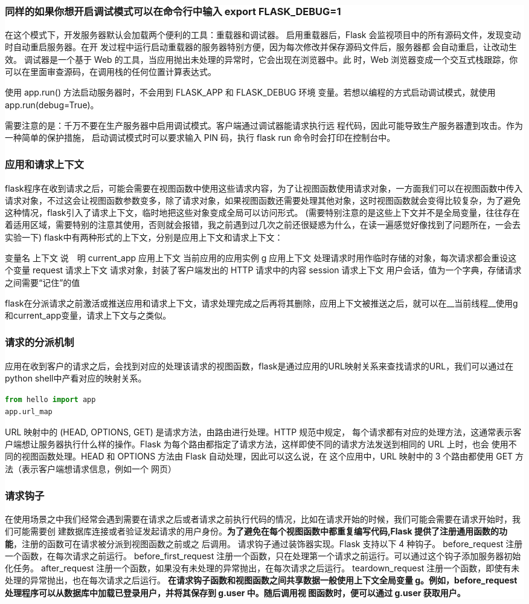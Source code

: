 ### 同样的如果你想开启调试模式可以在命令行中输入 export FLASK_DEBUG=1
在这个模式下，开发服务器默认会加载两个便利的工具：重载器和调试器。
启用重载器后，Flask 会监视项目中的所有源码文件，发现变动时自动重启服务器。在开
发过程中运行启动重载器的服务器特别方便，因为每次修改并保存源码文件后，服务器都
会自动重启，让改动生效。
调试器是一个基于 Web 的工具，当应用抛出未处理的异常时，它会出现在浏览器中。此
时，Web 浏览器变成一个交互式栈跟踪，你可以在里面审查源码，在调用栈的任何位置计算表达式。

使用 app.run() 方法启动服务器时，不会用到 FLASK_APP 和 FLASK_DEBUG 环境
变量。若想以编程的方式启动调试模式，就使用 app.run(debug=True)。

需要注意的是：千万不要在生产服务器中启用调试模式。客户端通过调试器能请求执行远
程代码，因此可能导致生产服务器遭到攻击。作为一种简单的保护措施，
启动调试模式时可以要求输入 PIN 码，执行 flask run 命令时会打印在控制台中。

### 应用和请求上下文
flask程序在收到请求之后，可能会需要在视图函数中使用这些请求内容，为了让视图函数使用请求对象，一方面我们可以在视图函数中传入请求对象，不过这会让视图函数参数变多，除了请求对象，如果视图函数还需要处理其他对象，这时视图函数就会变得比较复杂，为了避免这种情况，flask引入了请求上下文，临时地把这些对象变成全局可以访问形式。
(需要特别注意的是这些上下文并不是全局变量，往往存在着适用区域，需要特别的注意其使用，否则就会报错，我之前遇到过几次之前还很疑惑为什么，在读一遍感觉好像找到了问题所在，一会去实验一下)
flask中有两种形式的上下文，分别是应用上下文和请求上下文：   

变量名       上下文               说　明
current_app 应用上下文      当前应用的应用实例
g           应用上下文      处理请求时用作临时存储的对象，每次请求都会重设这个变量
request     请求上下文      请求对象，封装了客户端发出的 HTTP 请求中的内容
session     请求上下文      用户会话，值为一个字典，存储请求之间需要“记住”的值

flask在分派请求之前激活或推送应用和请求上下文，请求处理完成之后再将其删除，应用上下文被推送之后，就可以在__当前线程__使用g和current_app变量，请求上下文与之类似。

### 请求的分派机制
应用在收到客户的请求之后，会找到对应的处理该请求的视图函数，flask是通过应用的URL映射关系来查找请求的URL，我们可以通过在python shell中产看对应的映射关系。
```python shell
from hello import app
app.url_map
```
URL 映射中的 (HEAD, OPTIONS, GET) 是请求方法，由路由进行处理。HTTP 规范中规定，
每个请求都有对应的处理方法，这通常表示客户端想让服务器执行什么样的操作。Flask
为每个路由都指定了请求方法，这样即使不同的请求方法发送到相同的 URL 上时，也会
使用不同的视图函数处理。HEAD 和 OPTIONS 方法由 Flask 自动处理，因此可以这么说，在
这个应用中，URL 映射中的 3 个路由都使用 GET 方法（表示客户端想请求信息，例如一个
网页）  

### 请求钩子
在使用场景之中我们经常会遇到需要在请求之后或者请求之前执行代码的情况，比如在请求开始的时候，我们可能会需要在请求开始时，我们可能需要创
建数据库连接或者验证发起请求的用户身份。__为了避免在每个视图函数中都重复编写代码,Flask 提供了注册通用函数的功能__，注册的函数可在请求被分派到视图函数之前或之
后调用。
请求钩子通过装饰器实现。Flask 支持以下 4 种钩子。
before_request
注册一个函数，在每次请求之前运行。
before_first_request
注册一个函数，只在处理第一个请求之前运行。可以通过这个钩子添加服务器初始化任务。
after_request
注册一个函数，如果没有未处理的异常抛出，在每次请求之后运行。
teardown_request
注册一个函数，即使有未处理的异常抛出，也在每次请求之后运行。
**在请求钩子函数和视图函数之间共享数据一般使用上下文全局变量 g。例如，before_request 处理程序可以从数据库中加载已登录用户，并将其保存到 g.user 中。随后调用视
图函数时，便可以通过 g.user 获取用户。**
